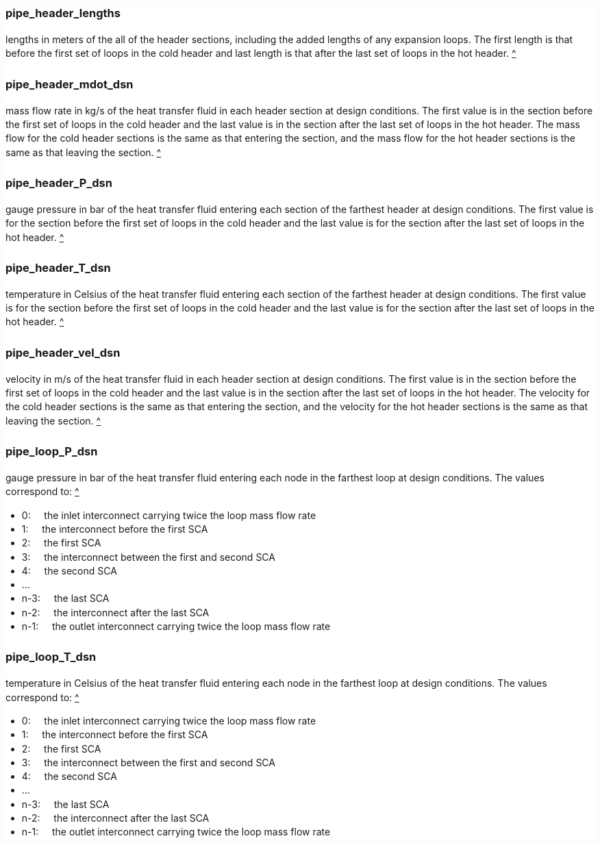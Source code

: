 ### pipe_header_lengths
lengths in meters of the all of the header sections, including the added lengths of any expansion loops. The first length is that before the first set of loops in the cold header and last length is that after the last set of loops in the hot header. [^](#toc)

### pipe_header_mdot_dsn
mass flow rate in kg/s of the heat transfer fluid in each header section at design conditions. The first value is in the section before the first set of loops in the cold header and the last value is in the section after the last set of loops in the hot header. The mass flow for the cold header sections is the same as that entering the section, and the mass flow for the hot header sections is the same as that leaving the section. [^](#toc)

### pipe_header_P_dsn
gauge pressure in bar of the heat transfer fluid entering each section of the farthest header at design conditions. The first value is for the section before the first set of loops in the cold header and the last value is for the section after the last set of loops in the hot header. [^](#toc)

### pipe_header_T_dsn
temperature in Celsius of the heat transfer fluid entering each section of the farthest header at design conditions. The first value is for the section before the first set of loops in the cold header and the last value is for the section after the last set of loops in the hot header. [^](#toc)

### pipe_header_vel_dsn
velocity in m/s of the heat transfer fluid in each header section at design conditions. The first value is in the section before the first set of loops in the cold header and the last value is in the section after the last set of loops in the hot header. The velocity for the cold header sections is the same as that entering the section, and the velocity for the hot header sections is the same as that leaving the section. [^](#toc)

### pipe_loop_P_dsn
gauge pressure in bar of the heat transfer fluid entering each node in the farthest loop at design conditions. The values correspond to: [^](#toc)
- 0: &nbsp;&nbsp;&nbsp; the inlet interconnect carrying twice the loop mass flow rate
- 1: &nbsp;&nbsp;&nbsp; the interconnect before the first SCA
- 2: &nbsp;&nbsp;&nbsp; the first SCA
- 3: &nbsp;&nbsp;&nbsp; the interconnect between the first and second SCA
- 4: &nbsp;&nbsp;&nbsp; the second SCA
- ...
- n-3: &nbsp;&nbsp;&nbsp; the last SCA
- n-2: &nbsp;&nbsp;&nbsp; the interconnect after the last SCA
- n-1: &nbsp;&nbsp;&nbsp; the outlet interconnect carrying twice the loop mass flow rate

### pipe_loop_T_dsn
temperature in Celsius of the heat transfer fluid entering each node in the farthest loop at design conditions. The values correspond to: [^](#toc)
- 0: &nbsp;&nbsp;&nbsp; the inlet interconnect carrying twice the loop mass flow rate
- 1: &nbsp;&nbsp;&nbsp; the interconnect before the first SCA
- 2: &nbsp;&nbsp;&nbsp; the first SCA
- 3: &nbsp;&nbsp;&nbsp; the interconnect between the first and second SCA
- 4: &nbsp;&nbsp;&nbsp; the second SCA
- ...
- n-3: &nbsp;&nbsp;&nbsp; the last SCA
- n-2: &nbsp;&nbsp;&nbsp; the interconnect after the last SCA
- n-1: &nbsp;&nbsp;&nbsp; the outlet interconnect carrying twice the loop mass flow rate
